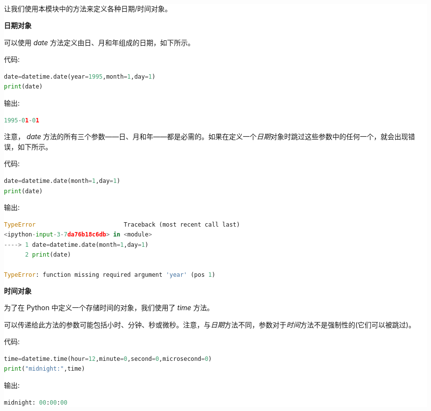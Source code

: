 让我们使用本模块中的方法来定义各种日期/时间对象。

**日期对象**

可以使用 *date* 方法定义由日、月和年组成的日期，如下所示。

代码:

```py
date=datetime.date(year=1995,month=1,day=1)
print(date)

```

输出:

```py
1995-01-01

```

注意， *date* 方法的所有三个参数——日、月和年——都是必需的。如果在定义一个*日期*对象时跳过这些参数中的任何一个，就会出现错误，如下所示。

代码:

```py
date=datetime.date(month=1,day=1)
print(date)

```

输出:

```py
TypeError                         Traceback (most recent call last)
<ipython-input-3-7da76b18c6db> in <module>
----> 1 date=datetime.date(month=1,day=1)
      2 print(date)

TypeError: function missing required argument 'year' (pos 1)

```

**时间对象**

为了在 Python 中定义一个存储时间的对象，我们使用了 *time* 方法。

可以传递给此方法的参数可能包括小时、分钟、秒或微秒。注意，与*日期*方法不同，参数对于*时间*方法不是强制性的(它们可以被跳过)。

代码:

```py
time=datetime.time(hour=12,minute=0,second=0,microsecond=0)
print("midnight:",time)

```

输出:

```py
midnight: 00:00:00

```
